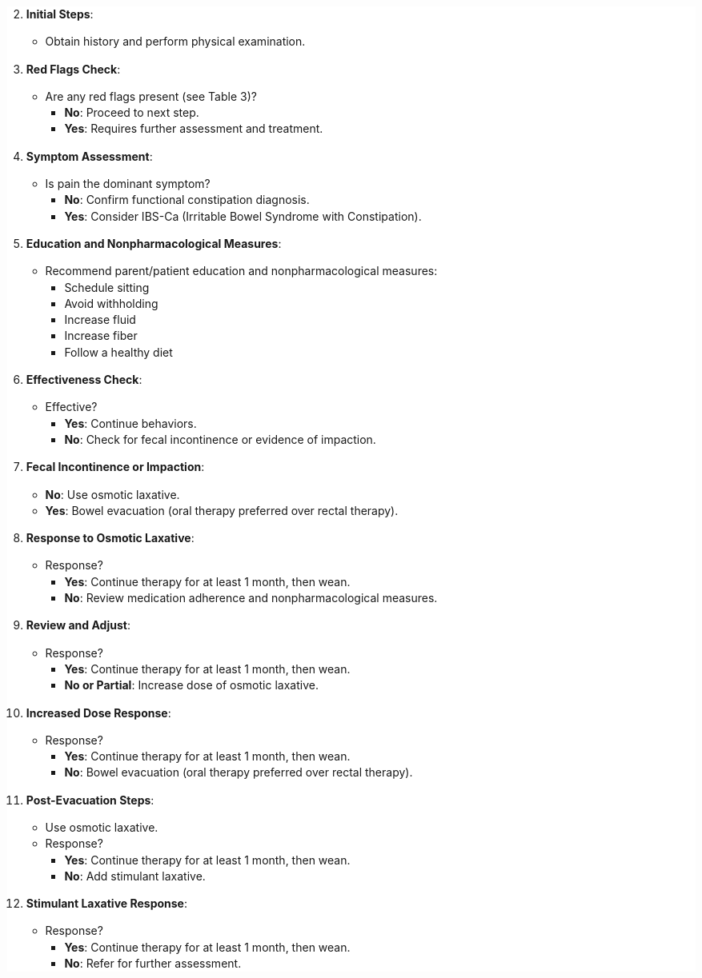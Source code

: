 2. **Initial Steps**:
   - Obtain history and perform physical examination.

3. **Red Flags Check**:
   - Are any red flags present (see Table 3)?
     - **No**: Proceed to next step.
     - **Yes**: Requires further assessment and treatment.

4. **Symptom Assessment**:
   - Is pain the dominant symptom?
     - **No**: Confirm functional constipation diagnosis.
     - **Yes**: Consider IBS-Ca (Irritable Bowel Syndrome with Constipation).

5. **Education and Nonpharmacological Measures**:
   - Recommend parent/patient education and nonpharmacological measures:
     - Schedule sitting
     - Avoid withholding
     - Increase fluid
     - Increase fiber
     - Follow a healthy diet

6. **Effectiveness Check**:
   - Effective?
     - **Yes**: Continue behaviors.
     - **No**: Check for fecal incontinence or evidence of impaction.

7. **Fecal Incontinence or Impaction**:
   - **No**: Use osmotic laxative.
   - **Yes**: Bowel evacuation (oral therapy preferred over rectal therapy).

8. **Response to Osmotic Laxative**:
   - Response?
     - **Yes**: Continue therapy for at least 1 month, then wean.
     - **No**: Review medication adherence and nonpharmacological measures.

9. **Review and Adjust**:
   - Response?
     - **Yes**: Continue therapy for at least 1 month, then wean.
     - **No or Partial**: Increase dose of osmotic laxative.

10. **Increased Dose Response**:
    - Response?
      - **Yes**: Continue therapy for at least 1 month, then wean.
      - **No**: Bowel evacuation (oral therapy preferred over rectal therapy).

11. **Post-Evacuation Steps**:
    - Use osmotic laxative.
    - Response?
      - **Yes**: Continue therapy for at least 1 month, then wean.
      - **No**: Add stimulant laxative.

12. **Stimulant Laxative Response**:
    - Response?
      - **Yes**: Continue therapy for at least 1 month, then wean.
      - **No**: Refer for further assessment.
